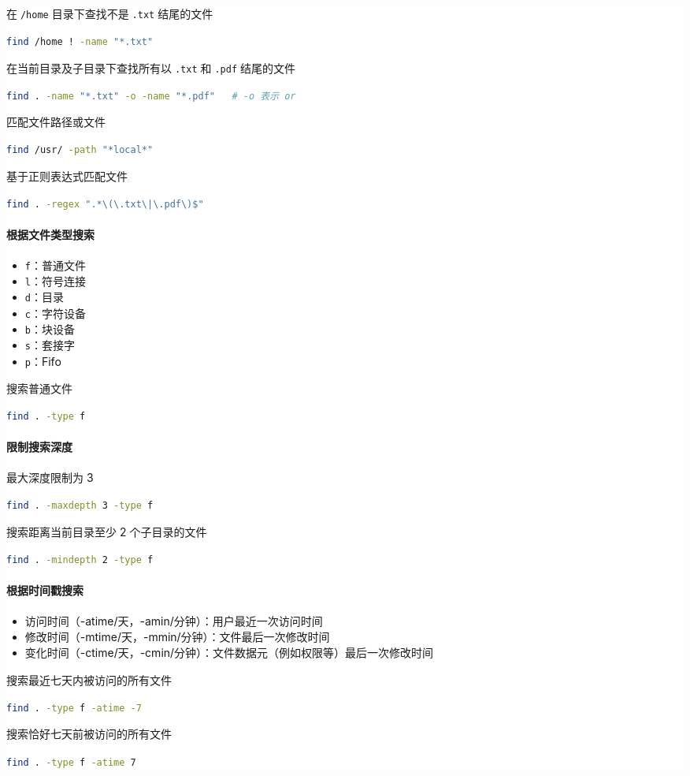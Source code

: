在 `/home` 目录下查找不是 `.txt` 结尾的文件
```bash
find /home ! -name "*.txt"
```

在当前目录及子目录下查找所有以 `.txt` 和 `.pdf` 结尾的文件
```bash
find . -name "*.txt" -o -name "*.pdf"   # -o 表示 or
```

匹配文件路径或文件
```bash
find /usr/ -path "*local*"
```

基于正则表达式匹配文件
```bash
find . -regex ".*\(\.txt\|\.pdf\)$"
```

#### 根据文件类型搜索

- `f`：普通文件
- `l`：符号连接
- `d`：目录
- `c`：字符设备
- `b`：块设备
- `s`：套接字
- `p`：Fifo

搜索普通文件
```bash
find . -type f
```

#### 限制搜索深度

最大深度限制为 3
```bash
find . -maxdepth 3 -type f
```

搜索距离当前目录至少 2 个子目录的文件
```bash
find . -mindepth 2 -type f
```

#### 根据时间戳搜索
- 访问时间（-atime/天，-amin/分钟）：用户最近一次访问时间
- 修改时间（-mtime/天，-mmin/分钟）：文件最后一次修改时间
- 变化时间（-ctime/天，-cmin/分钟）：文件数据元（例如权限等）最后一次修改时间

搜索最近七天内被访问的所有文件
```bash
find . -type f -atime -7
```

搜索恰好七天前被访问的所有文件
```bash
find . -type f -atime 7
```
